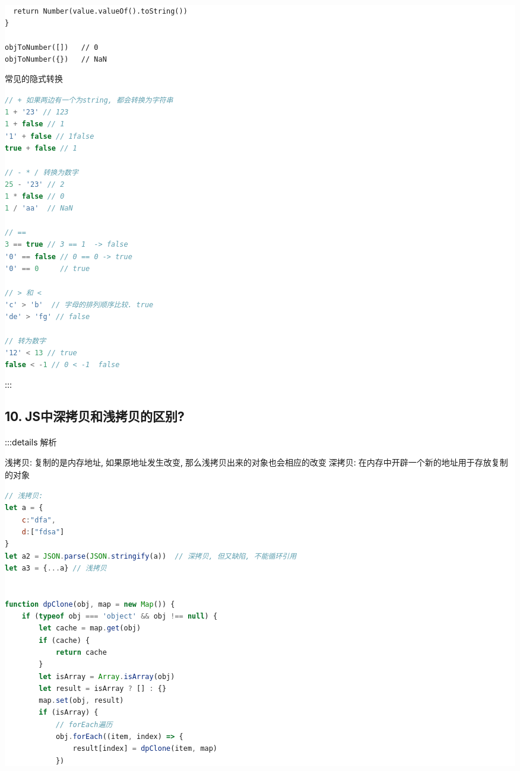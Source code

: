 ```
  return Number(value.valueOf().toString())
}

objToNumber([])   // 0
objToNumber({})   // NaN 
```

常见的隐式转换
```javascript
// + 如果两边有一个为string, 都会转换为字符串
1 + '23' // 123
1 + false // 1
'1' + false // 1false
true + false // 1

// - * / 转换为数字
25 - '23' // 2
1 * false // 0
1 / 'aa'  // NaN

// ==
3 == true // 3 == 1  -> false 
'0' == false // 0 == 0 -> true
'0' == 0     // true

// > 和 <
'c' > 'b'  // 字母的排列顺序比较. true
'de' > 'fg' // false

// 转为数字
'12' < 13 // true
false < -1 // 0 < -1  false
```
:::
## 10. JS中深拷贝和浅拷贝的区别?
:::details 解析

浅拷贝: 复制的是内存地址, 如果原地址发生改变, 那么浅拷贝出来的对象也会相应的改变
深拷贝: 在内存中开辟一个新的地址用于存放复制的对象

```javascript
// 浅拷贝:
let a = {
    c:"dfa",
    d:["fdsa"]
}
let a2 = JSON.parse(JSON.stringify(a))  // 深拷贝, 但又缺陷, 不能循环引用
let a3 = {...a} // 浅拷贝


function dpClone(obj, map = new Map()) {
    if (typeof obj === 'object' && obj !== null) {
        let cache = map.get(obj)
        if (cache) {
            return cache
        }
        let isArray = Array.isArray(obj)
        let result = isArray ? [] : {}
        map.set(obj, result)
        if (isArray) {
            // forEach遍历
            obj.forEach((item, index) => {
                result[index] = dpClone(item, map)
            })
```